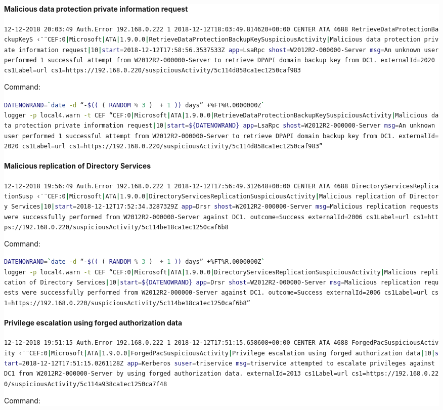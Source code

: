 #### Malicious data protection private information request

```sh
12-12-2018 20:03:49 Auth.Error 192.168.0.222 1 2018-12-12T18:03:49.814620+00:00 CENTER ATA 4688 RetrieveDataProtectionBackupKeyS ‹¯¨CEF:0|Microsoft|ATA|1.9.0.0|RetrieveDataProtectionBackupKeySuspiciousActivity|Malicious data protection private information request|10|start=2018-12-12T17:58:56.3537533Z app=LsaRpc shost=W2012R2-000000-Server msg=An unknown user performed 1 successful attempt from W2012R2-000000-Server to retrieve DPAPI domain backup key from DC1. externalId=2020 cs1Label=url cs1=https://192.168.0.220/suspiciousActivity/5c114d858ca1ec1250caf983
```
    
Command:
    
```sh
DATENOWRAND=`date -d “-$(( ( RANDOM % 3 )  + 1 )) days” +%FT%R.0000000Z`
logger -p local4.warn -t CEF “CEF:0|Microsoft|ATA|1.9.0.0|RetrieveDataProtectionBackupKeySuspiciousActivity|Malicious data protection private information request|10|start=${DATENOWRAND} app=LsaRpc shost=W2012R2-000000-Server msg=An unknown user performed 1 successful attempt from W2012R2-000000-Server to retrieve DPAPI domain backup key from DC1. externalId=2020 cs1Label=url cs1=https://192.168.0.220/suspiciousActivity/5c114d858ca1ec1250caf983”
```

#### Malicious replication of Directory Services

```sh
12-12-2018 19:56:49 Auth.Error 192.168.0.222 1 2018-12-12T17:56:49.312648+00:00 CENTER ATA 4688 DirectoryServicesReplicationSusp ‹¯¨CEF:0|Microsoft|ATA|1.9.0.0|DirectoryServicesReplicationSuspiciousActivity|Malicious replication of Directory Services|10|start=2018-12-12T17:52:34.3287329Z app=Drsr shost=W2012R2-000000-Server msg=Malicious replication requests were successfully performed from W2012R2-000000-Server against DC1. outcome=Success externalId=2006 cs1Label=url cs1=https://192.168.0.220/suspiciousActivity/5c114be18ca1ec1250caf6b8
```
    
Command:
    
```sh
DATENOWRAND=`date -d “-$(( ( RANDOM % 3 )  + 1 )) days” +%FT%R.0000000Z`
logger -p local4.warn -t CEF “CEF:0|Microsoft|ATA|1.9.0.0|DirectoryServicesReplicationSuspiciousActivity|Malicious replication of Directory Services|10|start=${DATENOWRAND} app=Drsr shost=W2012R2-000000-Server msg=Malicious replication requests were successfully performed from W2012R2-000000-Server against DC1. outcome=Success externalId=2006 cs1Label=url cs1=https://192.168.0.220/suspiciousActivity/5c114be18ca1ec1250caf6b8”
```

#### Privilege escalation using forged authorization data

```sh
12-12-2018 19:51:15 Auth.Error 192.168.0.222 1 2018-12-12T17:51:15.658608+00:00 CENTER ATA 4688 ForgedPacSuspiciousActivity ‹¯¨CEF:0|Microsoft|ATA|1.9.0.0|ForgedPacSuspiciousActivity|Privilege escalation using forged authorization data|10|start=2018-12-12T17:51:15.0261128Z app=Kerberos suser=triservice msg=triservice attempted to escalate privileges against DC1 from W2012R2-000000-Server by using forged authorization data. externalId=2013 cs1Label=url cs1=https://192.168.0.220/suspiciousActivity/5c114a938ca1ec1250ca7f48
```

Command:
    